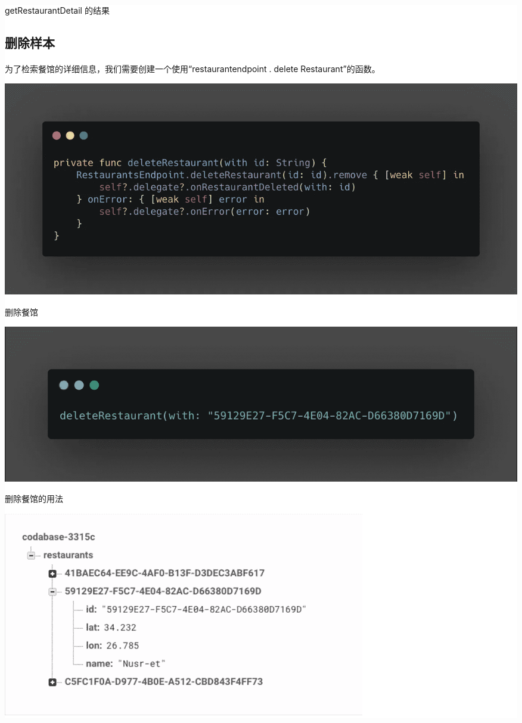 getRestaurantDetail 的结果

## 删除样本

为了检索餐馆的详细信息，我们需要创建一个使用“restaurantendpoint . delete Restaurant”的函数。

![](img/055244139420732e4d13cf07400fdc50.png)

删除餐馆

![](img/73a4c503d753caedd438e3369a195e53.png)

删除餐馆的用法

![](img/311784f37c104962b880079e8a42e74e.png)
